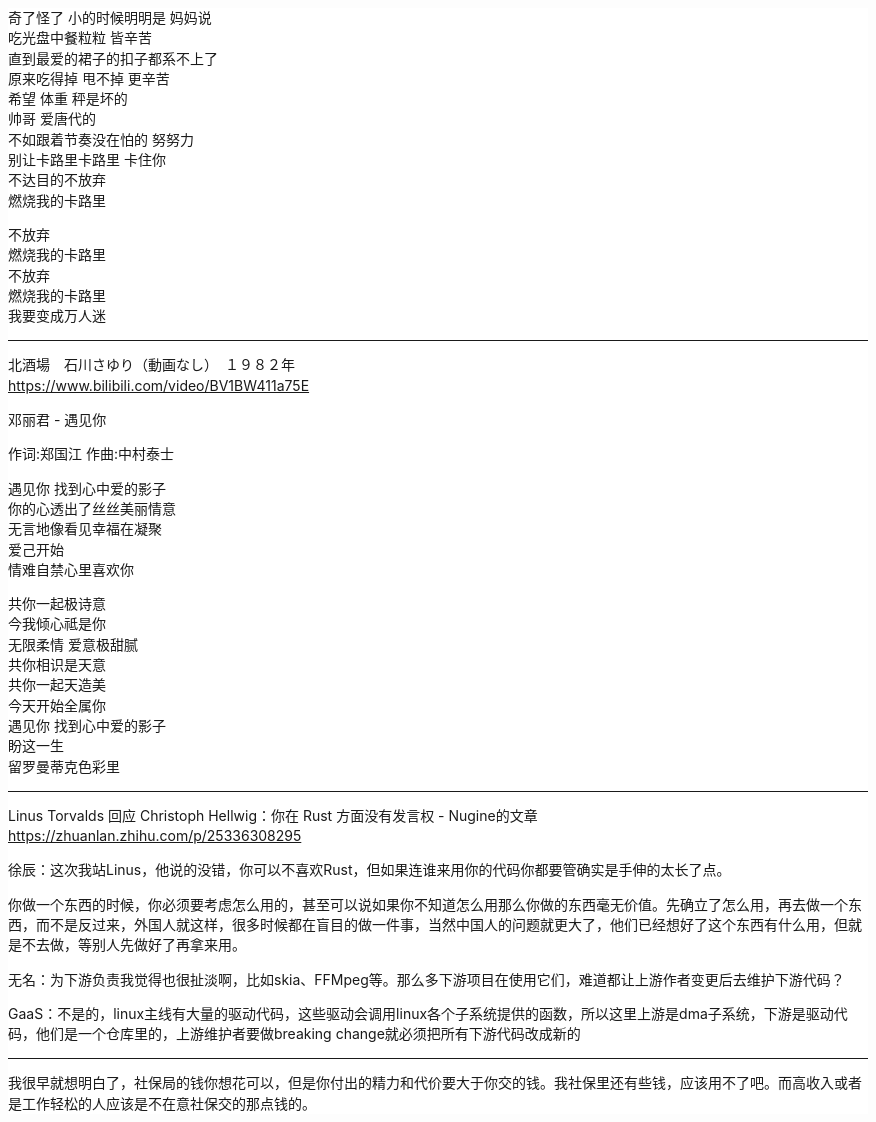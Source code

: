 奇了怪了 小的时候明明是 妈妈说<br> 
吃光盘中餐粒粒 皆辛苦<br> 
直到最爱的裙子的扣子都系不上了<br> 
原来吃得掉 甩不掉 更辛苦<br> 
希望 体重 秤是坏的<br> 
帅哥 爱唐代的<br> 
不如跟着节奏没在怕的 努努力<br> 
别让卡路里卡路里 卡住你<br> 
不达目的不放弃<br> 
燃烧我的卡路里<br> 

不放弃<br> 
燃烧我的卡路里<br> 
不放弃<br> 
燃烧我的卡路里<br> 
我要变成万人迷<br> 

--------
北酒場　石川さゆり（動画なし）　１９８２年 <br> 
https://www.bilibili.com/video/BV1BW411a75E

邓丽君 - 遇见你

作词:郑国江 作曲:中村泰士

遇见你 找到心中爱的影子<br> 
你的心透出了丝丝美丽情意<br> 
无言地像看见幸福在凝聚<br> 
爱己开始<br> 
情难自禁心里喜欢你<br> 

共你一起极诗意<br> 
今我倾心祗是你<br> 
无限柔情 爱意极甜腻<br> 
共你相识是天意<br> 
共你一起天造美<br> 
今天开始全属你<br> 
遇见你 找到心中爱的影子<br> 
盼这一生<br> 
留罗曼蒂克色彩里<br> 

-------
Linus Torvalds 回应 Christoph Hellwig：你在 Rust 方面没有发言权 - Nugine的文章 <br> 
https://zhuanlan.zhihu.com/p/25336308295

徐辰：这次我站Linus，他说的没错，你可以不喜欢Rust，但如果连谁来用你的代码你都要管确实是手伸的太长了点。

你做一个东西的时候，你必须要考虑怎么用的，甚至可以说如果你不知道怎么用那么你做的东西毫无价值。先确立了怎么用，再去做一个东西，而不是反过来，外国人就这样，很多时候都在盲目的做一件事，当然中国人的问题就更大了，他们已经想好了这个东西有什么用，但就是不去做，等别人先做好了再拿来用。


无名：为下游负责我觉得也很扯淡啊，比如skia、FFMpeg等。那么多下游项目在使用它们，难道都让上游作者变更后去维护下游代码？

GaaS：不是的，linux主线有大量的驱动代码，这些驱动会调用linux各个子系统提供的函数，所以这里上游是dma子系统，下游是驱动代码，他们是一个仓库里的，上游维护者要做breaking change就必须把所有下游代码改成新的

-------
我很早就想明白了，社保局的钱你想花可以，但是你付出的精力和代价要大于你交的钱。我社保里还有些钱，应该用不了吧。而高收入或者是工作轻松的人应该是不在意社保交的那点钱的。
